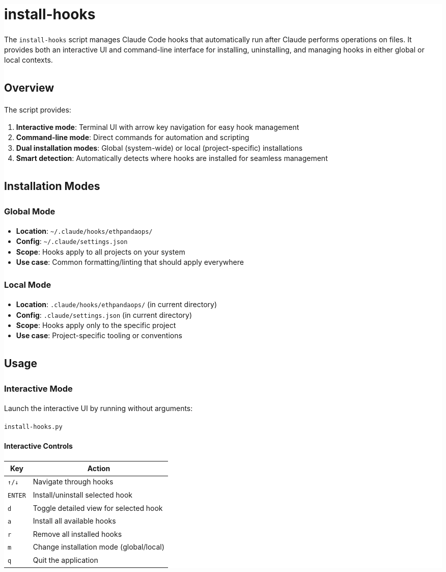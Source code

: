 # install-hooks

The `install-hooks` script manages Claude Code hooks that automatically run after Claude performs operations on files. It provides both an interactive UI and command-line interface for installing, uninstalling, and managing hooks in either global or local contexts.

## Overview

The script provides:

1. **Interactive mode**: Terminal UI with arrow key navigation for easy hook management
2. **Command-line mode**: Direct commands for automation and scripting
3. **Dual installation modes**: Global (system-wide) or local (project-specific) installations
4. **Smart detection**: Automatically detects where hooks are installed for seamless management

## Installation Modes

### Global Mode
- **Location**: `~/.claude/hooks/ethpandaops/`
- **Config**: `~/.claude/settings.json`
- **Scope**: Hooks apply to all projects on your system
- **Use case**: Common formatting/linting that should apply everywhere

### Local Mode
- **Location**: `.claude/hooks/ethpandaops/` (in current directory)
- **Config**: `.claude/settings.json` (in current directory)
- **Scope**: Hooks apply only to the specific project
- **Use case**: Project-specific tooling or conventions

## Usage

### Interactive Mode

Launch the interactive UI by running without arguments:

```bash
install-hooks.py
```

#### Interactive Controls

| Key | Action |
|-----|--------|
| `↑/↓` | Navigate through hooks |
| `ENTER` | Install/uninstall selected hook |
| `d` | Toggle detailed view for selected hook |
| `a` | Install all available hooks |
| `r` | Remove all installed hooks |
| `m` | Change installation mode (global/local) |
| `q` | Quit the application |
